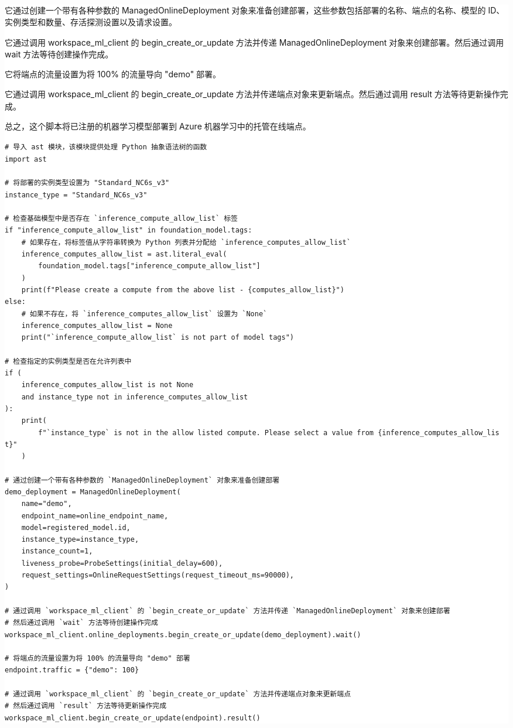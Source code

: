 它通过创建一个带有各种参数的 ManagedOnlineDeployment 对象来准备创建部署，这些参数包括部署的名称、端点的名称、模型的 ID、实例类型和数量、存活探测设置以及请求设置。

它通过调用 workspace_ml_client 的 begin_create_or_update 方法并传递 ManagedOnlineDeployment 对象来创建部署。然后通过调用 wait 方法等待创建操作完成。

它将端点的流量设置为将 100% 的流量导向 "demo" 部署。

它通过调用 workspace_ml_client 的 begin_create_or_update 方法并传递端点对象来更新端点。然后通过调用 result 方法等待更新操作完成。

总之，这个脚本将已注册的机器学习模型部署到 Azure 机器学习中的托管在线端点。

```
# 导入 ast 模块，该模块提供处理 Python 抽象语法树的函数
import ast

# 将部署的实例类型设置为 "Standard_NC6s_v3"
instance_type = "Standard_NC6s_v3"

# 检查基础模型中是否存在 `inference_compute_allow_list` 标签
if "inference_compute_allow_list" in foundation_model.tags:
    # 如果存在，将标签值从字符串转换为 Python 列表并分配给 `inference_computes_allow_list`
    inference_computes_allow_list = ast.literal_eval(
        foundation_model.tags["inference_compute_allow_list"]
    )
    print(f"Please create a compute from the above list - {computes_allow_list}")
else:
    # 如果不存在，将 `inference_computes_allow_list` 设置为 `None`
    inference_computes_allow_list = None
    print("`inference_compute_allow_list` is not part of model tags")

# 检查指定的实例类型是否在允许列表中
if (
    inference_computes_allow_list is not None
    and instance_type not in inference_computes_allow_list
):
    print(
        f"`instance_type` is not in the allow listed compute. Please select a value from {inference_computes_allow_list}"
    )

# 通过创建一个带有各种参数的 `ManagedOnlineDeployment` 对象来准备创建部署
demo_deployment = ManagedOnlineDeployment(
    name="demo",
    endpoint_name=online_endpoint_name,
    model=registered_model.id,
    instance_type=instance_type,
    instance_count=1,
    liveness_probe=ProbeSettings(initial_delay=600),
    request_settings=OnlineRequestSettings(request_timeout_ms=90000),
)

# 通过调用 `workspace_ml_client` 的 `begin_create_or_update` 方法并传递 `ManagedOnlineDeployment` 对象来创建部署
# 然后通过调用 `wait` 方法等待创建操作完成
workspace_ml_client.online_deployments.begin_create_or_update(demo_deployment).wait()

# 将端点的流量设置为将 100% 的流量导向 "demo" 部署
endpoint.traffic = {"demo": 100}

# 通过调用 `workspace_ml_client` 的 `begin_create_or_update` 方法并传递端点对象来更新端点
# 然后通过调用 `result` 方法等待更新操作完成
workspace_ml_client.begin_create_or_update(endpoint).result()
```
